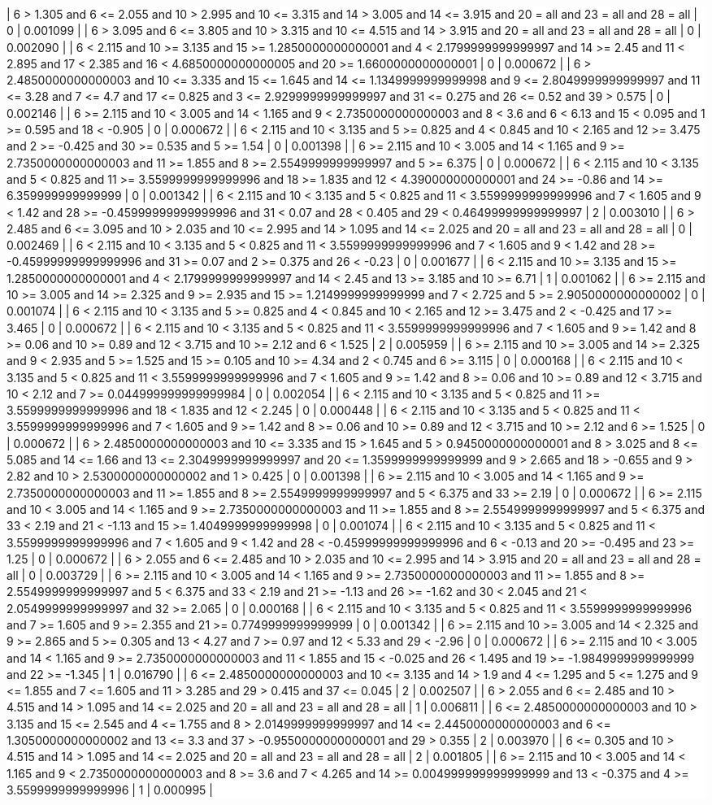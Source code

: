 | 6 > 1.305 and 6 <= 2.055 and 10 > 2.995 and 10 <= 3.315 and 14 > 3.005 and 14 <= 3.915 and 20 = all and 23 = all and 28 = all | 0 | 0.001099 |
| 6 > 3.095 and 6 <= 3.805 and 10 > 3.315 and 10 <= 4.515 and 14 > 3.915 and 20 = all and 23 = all and 28 = all | 0 | 0.002090 |
| 6 < 2.115 and 10 >= 3.135 and 15 >= 1.2850000000000001 and 4 < 2.1799999999999997 and 14 >= 2.45 and 11 < 2.895 and 17 < 2.385 and 16 < 4.6850000000000005 and 20 >= 1.6600000000000001 | 0 | 0.000672 |
| 6 > 2.4850000000000003 and 10 <= 3.335 and 15 <= 1.645 and 14 <= 1.1349999999999998 and 9 <= 2.8049999999999997 and 11 <= 3.28 and 7 <= 4.7 and 17 <= 0.825 and 3 <= 2.9299999999999997 and 31 <= 0.275 and 26 <= 0.52 and 39 > 0.575 | 0 | 0.002146 |
| 6 >= 2.115 and 10 < 3.005 and 14 < 1.165 and 9 < 2.7350000000000003 and 8 < 3.6 and 6 < 6.13 and 15 < 0.095 and 1 >= 0.595 and 18 < -0.905 | 0 | 0.000672 |
| 6 < 2.115 and 10 < 3.135 and 5 >= 0.825 and 4 < 0.845 and 10 < 2.165 and 12 >= 3.475 and 2 >= -0.425 and 30 >= 0.535 and 5 >= 1.54 | 0 | 0.001398 |
| 6 >= 2.115 and 10 < 3.005 and 14 < 1.165 and 9 >= 2.7350000000000003 and 11 >= 1.855 and 8 >= 2.5549999999999997 and 5 >= 6.375 | 0 | 0.000672 |
| 6 < 2.115 and 10 < 3.135 and 5 < 0.825 and 11 >= 3.5599999999999996 and 18 >= 1.835 and 12 < 4.390000000000001 and 24 >= -0.86 and 14 >= 6.359999999999999 | 0 | 0.001342 |
| 6 < 2.115 and 10 < 3.135 and 5 < 0.825 and 11 < 3.5599999999999996 and 7 < 1.605 and 9 < 1.42 and 28 >= -0.45999999999999996 and 31 < 0.07 and 28 < 0.405 and 29 < 0.46499999999999997 | 2 | 0.003010 |
| 6 > 2.485 and 6 <= 3.095 and 10 > 2.035 and 10 <= 2.995 and 14 > 1.095 and 14 <= 2.025 and 20 = all and 23 = all and 28 = all | 0 | 0.002469 |
| 6 < 2.115 and 10 < 3.135 and 5 < 0.825 and 11 < 3.5599999999999996 and 7 < 1.605 and 9 < 1.42 and 28 >= -0.45999999999999996 and 31 >= 0.07 and 2 >= 0.375 and 26 < -0.23 | 0 | 0.001677 |
| 6 < 2.115 and 10 >= 3.135 and 15 >= 1.2850000000000001 and 4 < 2.1799999999999997 and 14 < 2.45 and 13 >= 3.185 and 10 >= 6.71 | 1 | 0.001062 |
| 6 >= 2.115 and 10 >= 3.005 and 14 >= 2.325 and 9 >= 2.935 and 15 >= 1.2149999999999999 and 7 < 2.725 and 5 >= 2.9050000000000002 | 0 | 0.001074 |
| 6 < 2.115 and 10 < 3.135 and 5 >= 0.825 and 4 < 0.845 and 10 < 2.165 and 12 >= 3.475 and 2 < -0.425 and 17 >= 3.465 | 0 | 0.000672 |
| 6 < 2.115 and 10 < 3.135 and 5 < 0.825 and 11 < 3.5599999999999996 and 7 < 1.605 and 9 >= 1.42 and 8 >= 0.06 and 10 >= 0.89 and 12 < 3.715 and 10 >= 2.12 and 6 < 1.525 | 2 | 0.005959 |
| 6 >= 2.115 and 10 >= 3.005 and 14 >= 2.325 and 9 < 2.935 and 5 >= 1.525 and 15 >= 0.105 and 10 >= 4.34 and 2 < 0.745 and 6 >= 3.115 | 0 | 0.000168 |
| 6 < 2.115 and 10 < 3.135 and 5 < 0.825 and 11 < 3.5599999999999996 and 7 < 1.605 and 9 >= 1.42 and 8 >= 0.06 and 10 >= 0.89 and 12 < 3.715 and 10 < 2.12 and 7 >= 0.044999999999999984 | 0 | 0.002054 |
| 6 < 2.115 and 10 < 3.135 and 5 < 0.825 and 11 >= 3.5599999999999996 and 18 < 1.835 and 12 < 2.245 | 0 | 0.000448 |
| 6 < 2.115 and 10 < 3.135 and 5 < 0.825 and 11 < 3.5599999999999996 and 7 < 1.605 and 9 >= 1.42 and 8 >= 0.06 and 10 >= 0.89 and 12 < 3.715 and 10 >= 2.12 and 6 >= 1.525 | 0 | 0.000672 |
| 6 > 2.4850000000000003 and 10 <= 3.335 and 15 > 1.645 and 5 > 0.9450000000000001 and 8 > 3.025 and 8 <= 5.085 and 14 <= 1.66 and 13 <= 2.3049999999999997 and 20 <= 1.3599999999999999 and 9 > 2.665 and 18 > -0.655 and 9 > 2.82 and 10 > 2.5300000000000002 and 1 > 0.425 | 0 | 0.001398 |
| 6 >= 2.115 and 10 < 3.005 and 14 < 1.165 and 9 >= 2.7350000000000003 and 11 >= 1.855 and 8 >= 2.5549999999999997 and 5 < 6.375 and 33 >= 2.19 | 0 | 0.000672 |
| 6 >= 2.115 and 10 < 3.005 and 14 < 1.165 and 9 >= 2.7350000000000003 and 11 >= 1.855 and 8 >= 2.5549999999999997 and 5 < 6.375 and 33 < 2.19 and 21 < -1.13 and 15 >= 1.4049999999999998 | 0 | 0.001074 |
| 6 < 2.115 and 10 < 3.135 and 5 < 0.825 and 11 < 3.5599999999999996 and 7 < 1.605 and 9 < 1.42 and 28 < -0.45999999999999996 and 6 < -0.13 and 20 >= -0.495 and 23 >= 1.25 | 0 | 0.000672 |
| 6 > 2.055 and 6 <= 2.485 and 10 > 2.035 and 10 <= 2.995 and 14 > 3.915 and 20 = all and 23 = all and 28 = all | 0 | 0.003729 |
| 6 >= 2.115 and 10 < 3.005 and 14 < 1.165 and 9 >= 2.7350000000000003 and 11 >= 1.855 and 8 >= 2.5549999999999997 and 5 < 6.375 and 33 < 2.19 and 21 >= -1.13 and 26 >= -1.62 and 30 < 2.045 and 21 < 2.0549999999999997 and 32 >= 2.065 | 0 | 0.000168 |
| 6 < 2.115 and 10 < 3.135 and 5 < 0.825 and 11 < 3.5599999999999996 and 7 >= 1.605 and 9 >= 2.355 and 21 >= 0.7749999999999999 | 0 | 0.001342 |
| 6 >= 2.115 and 10 >= 3.005 and 14 < 2.325 and 9 >= 2.865 and 5 >= 0.305 and 13 < 4.27 and 7 >= 0.97 and 12 < 5.33 and 29 < -2.96 | 0 | 0.000672 |
| 6 >= 2.115 and 10 < 3.005 and 14 < 1.165 and 9 >= 2.7350000000000003 and 11 < 1.855 and 15 < -0.025 and 26 < 1.495 and 19 >= -1.9849999999999999 and 22 >= -1.345 | 1 | 0.016790 |
| 6 <= 2.4850000000000003 and 10 <= 3.135 and 14 > 1.9 and 4 <= 1.295 and 5 <= 1.275 and 9 <= 1.855 and 7 <= 1.605 and 11 > 3.285 and 29 > 0.415 and 37 <= 0.045 | 2 | 0.002507 |
| 6 > 2.055 and 6 <= 2.485 and 10 > 4.515 and 14 > 1.095 and 14 <= 2.025 and 20 = all and 23 = all and 28 = all | 1 | 0.006811 |
| 6 <= 2.4850000000000003 and 10 > 3.135 and 15 <= 2.545 and 4 <= 1.755 and 8 > 2.0149999999999997 and 14 <= 2.4450000000000003 and 6 <= 1.3050000000000002 and 13 <= 3.3 and 37 > -0.9550000000000001 and 29 > 0.355 | 2 | 0.003970 |
| 6 <= 0.305 and 10 > 4.515 and 14 > 1.095 and 14 <= 2.025 and 20 = all and 23 = all and 28 = all | 2 | 0.001805 |
| 6 >= 2.115 and 10 < 3.005 and 14 < 1.165 and 9 < 2.7350000000000003 and 8 >= 3.6 and 7 < 4.265 and 14 >= 0.004999999999999999 and 13 < -0.375 and 4 >= 3.5599999999999996 | 1 | 0.000995 |